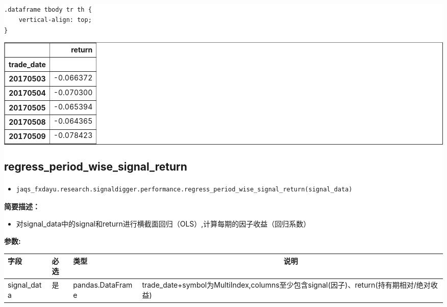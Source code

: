     .dataframe tbody tr th {
        vertical-align: top;
    }
</style>
<table border="1" class="dataframe">
  <thead>
    <tr style="text-align: right;">
      <th></th>
      <th>return</th>
    </tr>
    <tr>
      <th>trade_date</th>
      <th></th>
    </tr>
  </thead>
  <tbody>
    <tr>
      <th>20170503</th>
      <td>-0.066372</td>
    </tr>
    <tr>
      <th>20170504</th>
      <td>-0.070300</td>
    </tr>
    <tr>
      <th>20170505</th>
      <td>-0.065394</td>
    </tr>
    <tr>
      <th>20170508</th>
      <td>-0.064365</td>
    </tr>
    <tr>
      <th>20170509</th>
      <td>-0.078423</td>
    </tr>
  </tbody>
</table>
</div>



## regress_period_wise_signal_return
- ` jaqs_fxdayu.research.signaldigger.performance.regress_period_wise_signal_return(signal_data) `

**简要描述：**

- 对signal_data中的signal和return进行横截面回归（OLS）,计算每期的因子收益（回归系数）

**参数:**

|字段|必选|类型|说明|
|:----    |:---|:----- |-----   |
|signal_data |是| pandas.DataFrame |trade_date+symbol为MultiIndex,columns至少包含signal(因子)、return(持有期相对/绝对收益)|
